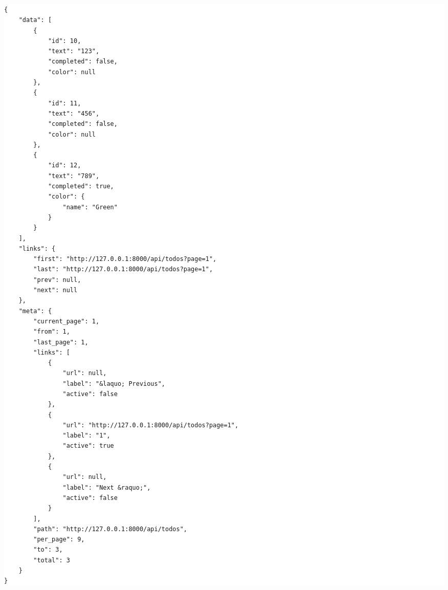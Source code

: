 ```
{
    "data": [
        {
            "id": 10,
            "text": "123",
            "completed": false,
            "color": null
        },
        {
            "id": 11,
            "text": "456",
            "completed": false,
            "color": null
        },
        {
            "id": 12,
            "text": "789",
            "completed": true,
            "color": {
                "name": "Green"
            }
        }
    ],
    "links": {
        "first": "http://127.0.0.1:8000/api/todos?page=1",
        "last": "http://127.0.0.1:8000/api/todos?page=1",
        "prev": null,
        "next": null
    },
    "meta": {
        "current_page": 1,
        "from": 1,
        "last_page": 1,
        "links": [
            {
                "url": null,
                "label": "&laquo; Previous",
                "active": false
            },
            {
                "url": "http://127.0.0.1:8000/api/todos?page=1",
                "label": "1",
                "active": true
            },
            {
                "url": null,
                "label": "Next &raquo;",
                "active": false
            }
        ],
        "path": "http://127.0.0.1:8000/api/todos",
        "per_page": 9,
        "to": 3,
        "total": 3
    }
}
```
